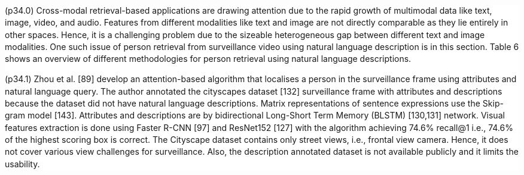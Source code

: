 (p34.0) Cross-modal retrieval-based applications are drawing attention due to the rapid growth of multimodal data like text, image, video, and audio. Features from different modalities like text and image are not directly comparable as they lie entirely in other spaces. Hence, it is a challenging problem due to the sizeable heterogeneous gap between different text and image modalities. One such issue of person retrieval from surveillance video using natural language description is in this section. Table 6 shows an overview of different methodologies for person retrieval using natural language descriptions.

(p34.1) Zhou et al. [89] develop an attention-based algorithm that localises a person in the surveillance frame using attributes and natural language query. The author annotated the cityscapes dataset [132] surveillance frame with attributes and descriptions because the dataset did not have natural language descriptions. Matrix representations of sentence expressions use the Skip-gram model [143]. Attributes and descriptions are by bidirectional Long-Short Term Memory (BLSTM) [130,131] network. Visual features extraction is done using Faster R-CNN [97] and ResNet152 [127] with the algorithm achieving 74.6% recall@1 i.e., 74.6% of the highest scoring box is correct. The Cityscape dataset contains only street views, i.e., frontal view camera. Hence, it does not cover various view challenges for surveillance. Also, the description annotated dataset is not available publicly and it limits the usability.
